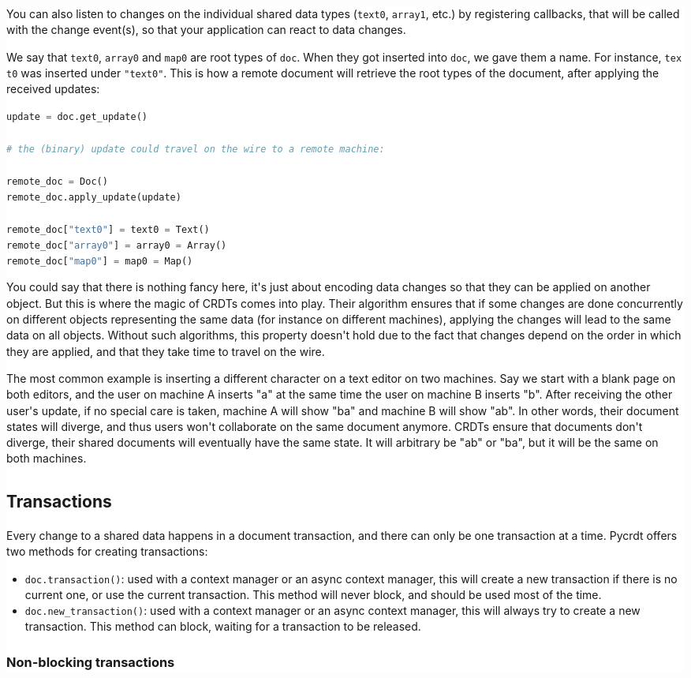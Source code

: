 You can also listen to changes on the individual shared data types (`text0`, `array1`, etc.) by registering callbacks,
that will be called with the change event(s), so that your application can react to data changes.

We say that `text0`, `array0` and `map0` are root types of `doc`.
When they got inserted into `doc`, we gave them a name. For instance, `text0` was inserted under `"text0"`.
This is how a remote document will retrieve the root types of the document, after applying the received updates:

```py
update = doc.get_update()

# the (binary) update could travel on the wire to a remote machine:

remote_doc = Doc()
remote_doc.apply_update(update)

remote_doc["text0"] = text0 = Text()
remote_doc["array0"] = array0 = Array()
remote_doc["map0"] = map0 = Map()
```

You could say that there is nothing fancy here, it's just about encoding data changes so that they can be applied on another object.
But this is where the magic of CRDTs comes into play.
Their algorithm ensures that if some changes are done concurrently on different objects representing the same data (for instance on different machines), applying the changes will lead to the same data on all objects. Without such algorithms, this property doesn't hold due to the fact that changes depend on the order in which they are applied, and that they take time to travel on the wire.

The most common example is inserting a different character on a text editor on two machines.
Say we start with a blank page on both editors, and the user on machine A inserts "a" at the same time the user on machine B inserts "b".
After receiving the other user's update, if no special care is taken, machine A will show "ba" and machine B will show "ab".
In other words, their document states will diverge, and thus users won't collaborate on the same document anymore.
CRDTs ensure that documents don't diverge, their shared documents will eventually have the same state. It will arbitrary be "ab" or "ba", but it will be the same on both machines.

## Transactions

Every change to a shared data happens in a document transaction, and there can only be one transaction at a time. Pycrdt offers two methods for creating transactions:

- `doc.transaction()`: used with a context manager or an async context manager, this will create a new transaction if there is no current one, or use the current transaction. This method will never block, and should be used most of the time.
- `doc.new_transaction()`: used with a context manager or an async context manager, this will always try to create a new transaction. This method can block, waiting for a transaction to be released.

### Non-blocking transactions
